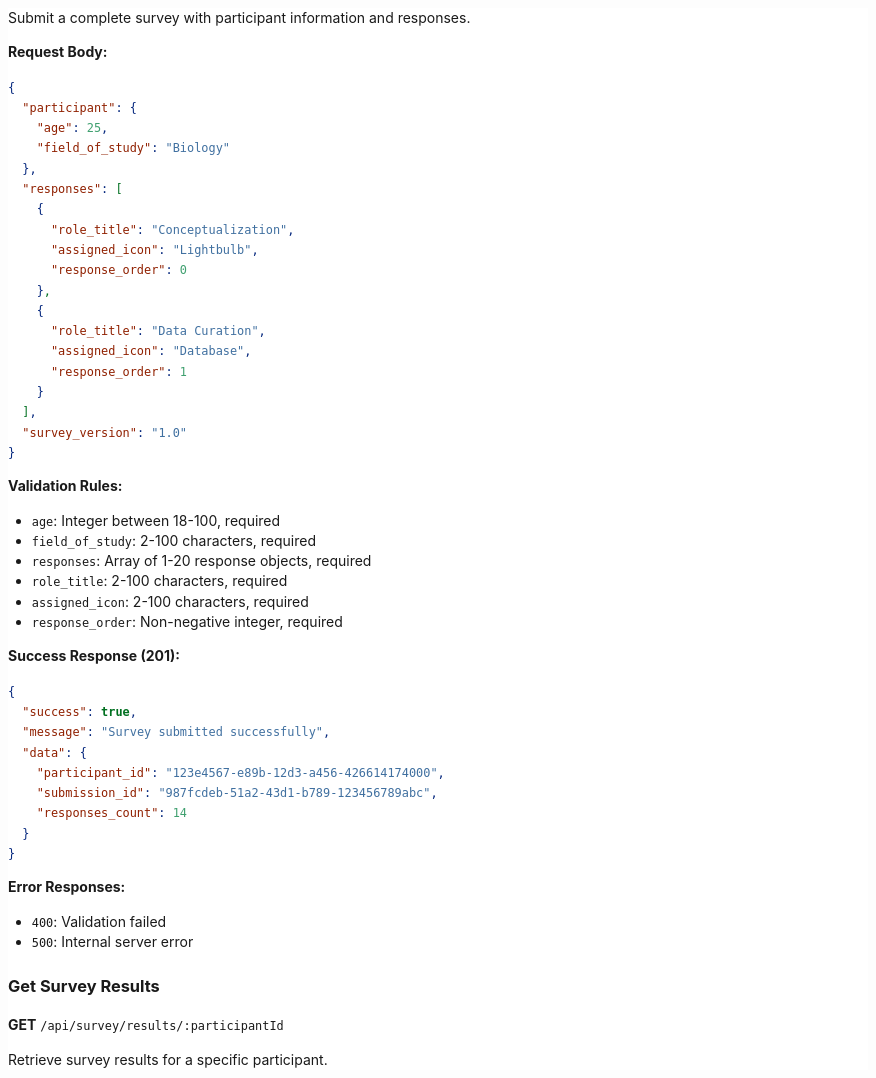 Submit a complete survey with participant information and responses.

**Request Body:**
```json
{
  "participant": {
    "age": 25,
    "field_of_study": "Biology"
  },
  "responses": [
    {
      "role_title": "Conceptualization",
      "assigned_icon": "Lightbulb",
      "response_order": 0
    },
    {
      "role_title": "Data Curation",
      "assigned_icon": "Database",
      "response_order": 1
    }
  ],
  "survey_version": "1.0"
}
```

**Validation Rules:**
- `age`: Integer between 18-100, required
- `field_of_study`: 2-100 characters, required
- `responses`: Array of 1-20 response objects, required
- `role_title`: 2-100 characters, required
- `assigned_icon`: 2-100 characters, required
- `response_order`: Non-negative integer, required

**Success Response (201):**
```json
{
  "success": true,
  "message": "Survey submitted successfully",
  "data": {
    "participant_id": "123e4567-e89b-12d3-a456-426614174000",
    "submission_id": "987fcdeb-51a2-43d1-b789-123456789abc",
    "responses_count": 14
  }
}
```

**Error Responses:**
- `400`: Validation failed
- `500`: Internal server error

### Get Survey Results
**GET** `/api/survey/results/:participantId`

Retrieve survey results for a specific participant.
